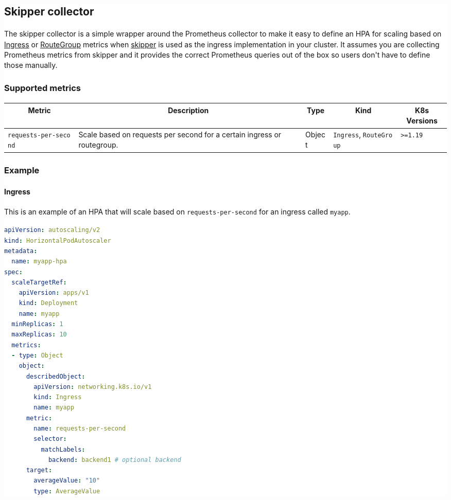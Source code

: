
## Skipper collector

The skipper collector is a simple wrapper around the Prometheus collector to
make it easy to define an HPA for scaling based on [Ingress][ingress] or
[RouteGroup][routegroup] metrics when
[skipper](https://github.com/zalando/skipper) is used as the ingress
implementation in your cluster. It assumes you are collecting Prometheus
metrics from skipper and it provides the correct Prometheus queries out of the
box so users don't have to define those manually.

[ingress]: https://kubernetes.io/docs/concepts/services-networking/ingress/
[routegroup]: https://opensource.zalando.com/skipper/kubernetes/routegroups/

### Supported metrics

| Metric | Description | Type | Kind | K8s Versions |
| ----------- | -------------- | ------ | ---- | ---- |
| `requests-per-second` | Scale based on requests per second for a certain ingress or routegroup. | Object | `Ingress`, `RouteGroup` | `>=1.19` |

### Example


#### Ingress

This is an example of an HPA that will scale based on `requests-per-second` for
an ingress called `myapp`.

```yaml
apiVersion: autoscaling/v2
kind: HorizontalPodAutoscaler
metadata:
  name: myapp-hpa
spec:
  scaleTargetRef:
    apiVersion: apps/v1
    kind: Deployment
    name: myapp
  minReplicas: 1
  maxReplicas: 10
  metrics:
  - type: Object
    object:
      describedObject:
        apiVersion: networking.k8s.io/v1
        kind: Ingress
        name: myapp
      metric:
        name: requests-per-second
        selector:
          matchLabels:
            backend: backend1 # optional backend
      target:
        averageValue: "10"
        type: AverageValue
```


[algo-details]: https://kubernetes.io/docs/tasks/run-application/horizontal-pod-autoscale/#algorithm-details
[gist]: https://gist.github.com/jonathanbeber/37f1f918ab7ef6101c6ce56cc2cef3a2
[policies]: https://kubernetes.io/docs/tasks/run-application/horizontal-pod-autoscale/#scaling-policies